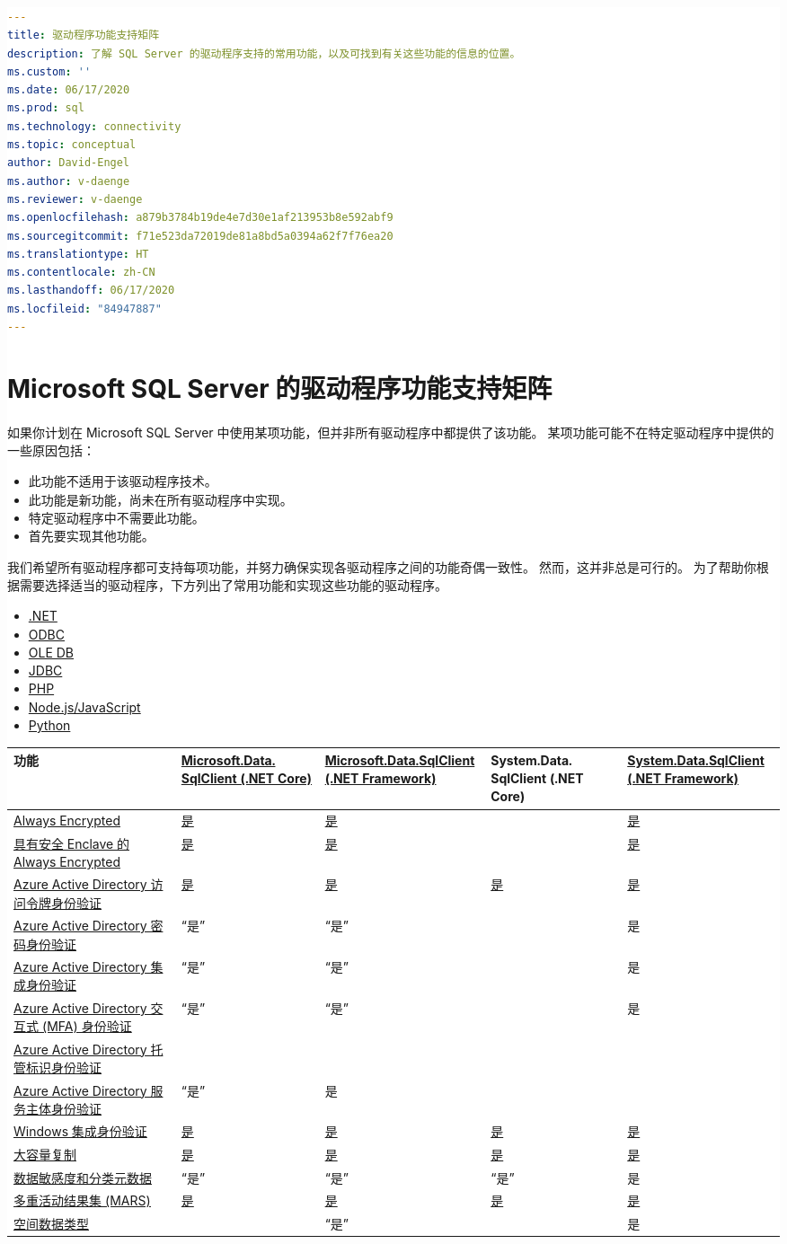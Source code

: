 ```yaml
---
title: 驱动程序功能支持矩阵
description: 了解 SQL Server 的驱动程序支持的常用功能，以及可找到有关这些功能的信息的位置。
ms.custom: ''
ms.date: 06/17/2020
ms.prod: sql
ms.technology: connectivity
ms.topic: conceptual
author: David-Engel
ms.author: v-daenge
ms.reviewer: v-daenge
ms.openlocfilehash: a879b3784b19de4e7d30e1af213953b8e592abf9
ms.sourcegitcommit: f71e523da72019de81a8bd5a0394a62f7f76ea20
ms.translationtype: HT
ms.contentlocale: zh-CN
ms.lasthandoff: 06/17/2020
ms.locfileid: "84947887"
---
```

# <a name="driver-feature-support-matrix-for-microsoft-sql-server"></a>Microsoft SQL Server 的驱动程序功能支持矩阵

如果你计划在 Microsoft SQL Server 中使用某项功能，但并非所有驱动程序中都提供了该功能。 某项功能可能不在特定驱动程序中提供的一些原因包括：

- 此功能不适用于该驱动程序技术。
- 此功能是新功能，尚未在所有驱动程序中实现。
- 特定驱动程序中不需要此功能。
- 首先要实现其他功能。

我们希望所有驱动程序都可支持每项功能，并努力确保实现各驱动程序之间的功能奇偶一致性。 然而，这并非总是可行的。 为了帮助你根据需要选择适当的驱动程序，下方列出了常用功能和实现这些功能的驱动程序。

- [.NET](#table1)
- [ODBC](#table2)
- [OLE DB](#table2)
- [JDBC](#table2)
- [PHP](#table3)
- [Node.js/JavaScript](#table3)
- [Python](#table3)

| <a id="table1"></a>功能 | [Microsoft.<wbr>Data.<wbr>SqlClient (.NET Core)](ado-net/microsoft-ado-net-sql-server.md) | [Microsoft.<wbr>Data.<wbr>SqlClient (.NET Framework)](ado-net/microsoft-ado-net-sql-server.md) | System.<wbr>Data.<wbr>SqlClient (.NET Core) | [System.<wbr>Data.<wbr>SqlClient (.NET Framework)](/dotnet/framework/data/adonet/sql/) |
| :-- | :-- | :-- | :-- | :-- |
| [Always Encrypted](../relational-databases/security/encryption/always-encrypted-database-engine.md) | [是](ado-net/sql/sqlclient-support-always-encrypted.md) | [是](ado-net/sql/sqlclient-support-always-encrypted.md) | | [是](ado-net/sql/sqlclient-support-always-encrypted.md) |
| [具有安全 Enclave 的 Always Encrypted](../relational-databases/security/encryption/always-encrypted-enclaves.md) | [是](ado-net/sql/sqlclient-support-always-encrypted.md#enabling-always-encrypted-with-secure-enclaves) | [是](ado-net/sql/sqlclient-support-always-encrypted.md#enabling-always-encrypted-with-secure-enclaves) | | [是](ado-net/sql/sqlclient-support-always-encrypted.md#enabling-always-encrypted-with-secure-enclaves) |
| [Azure Active Directory 访问令牌身份验证](/azure/active-directory/develop/access-tokens) | [是](/dotnet/api/system.data.sqlclient.sqlconnection.accesstoken) | [是](/dotnet/api/microsoft.data.sqlclient.sqlconnection.accesstoken) | [是](/dotnet/api/microsoft.data.sqlclient.sqlconnection.accesstoken) | [是](/dotnet/api/microsoft.data.sqlclient.sqlconnection.accesstoken) |
| [Azure Active Directory 密码身份验证](/azure/sql-database/sql-database-aad-authentication) | “是” | “是” | | 是 |
| [Azure Active Directory 集成身份验证](/azure/sql-database/sql-database-aad-authentication) | “是” | “是” | | 是 |
| [Azure Active Directory 交互式 (MFA) 身份验证](/azure/sql-database/sql-database-aad-authentication) | “是” | “是” | | 是 |
| [Azure Active Directory 托管标识身份验证](/azure/active-directory/managed-identities-azure-resources/overview) | | | | |
| [Azure Active Directory 服务主体身份验证](/azure/active-directory/develop/app-objects-and-service-principals) | “是” | 是 | | |
| [Windows 集成身份验证](/windows-server/security/windows-authentication/windows-authentication-overview) | [是](ado-net/sql/authentication-sql-server.md) | [是](ado-net/sql/authentication-sql-server.md) | [是](/dotnet/framework/data/adonet/sql/authentication-in-sql-server) | [是](/dotnet/framework/data/adonet/sql/authentication-in-sql-server) |
| [大容量复制](../relational-databases/import-export/bulk-import-and-export-of-data-sql-server.md) | [是](ado-net/sql/bulk-copy-operations-sql-server.md) | [是](ado-net/sql/bulk-copy-operations-sql-server.md) | [是](/dotnet/framework/data/adonet/sql/bulk-copy-operations-in-sql-server) | [是](/dotnet/framework/data/adonet/sql/bulk-copy-operations-in-sql-server) |
| [数据敏感度和分类元数据](../relational-databases/security/sql-data-discovery-and-classification.md) | “是” | “是” | “是” | 是 |
| [多重活动结果集 (MARS)](../relational-databases/native-client/features/using-multiple-active-result-sets-mars.md) | [是](ado-net/sql/multiple-active-result-sets-mars.md) | [是](ado-net/sql/multiple-active-result-sets-mars.md) | [是](/dotnet/framework/data/adonet/sql/multiple-active-result-sets-mars) | [是](/dotnet/framework/data/adonet/sql/multiple-active-result-sets-mars) |
| [空间数据类型](../relational-databases/spatial/spatial-data-sql-server.md) | | “是” | | 是 |